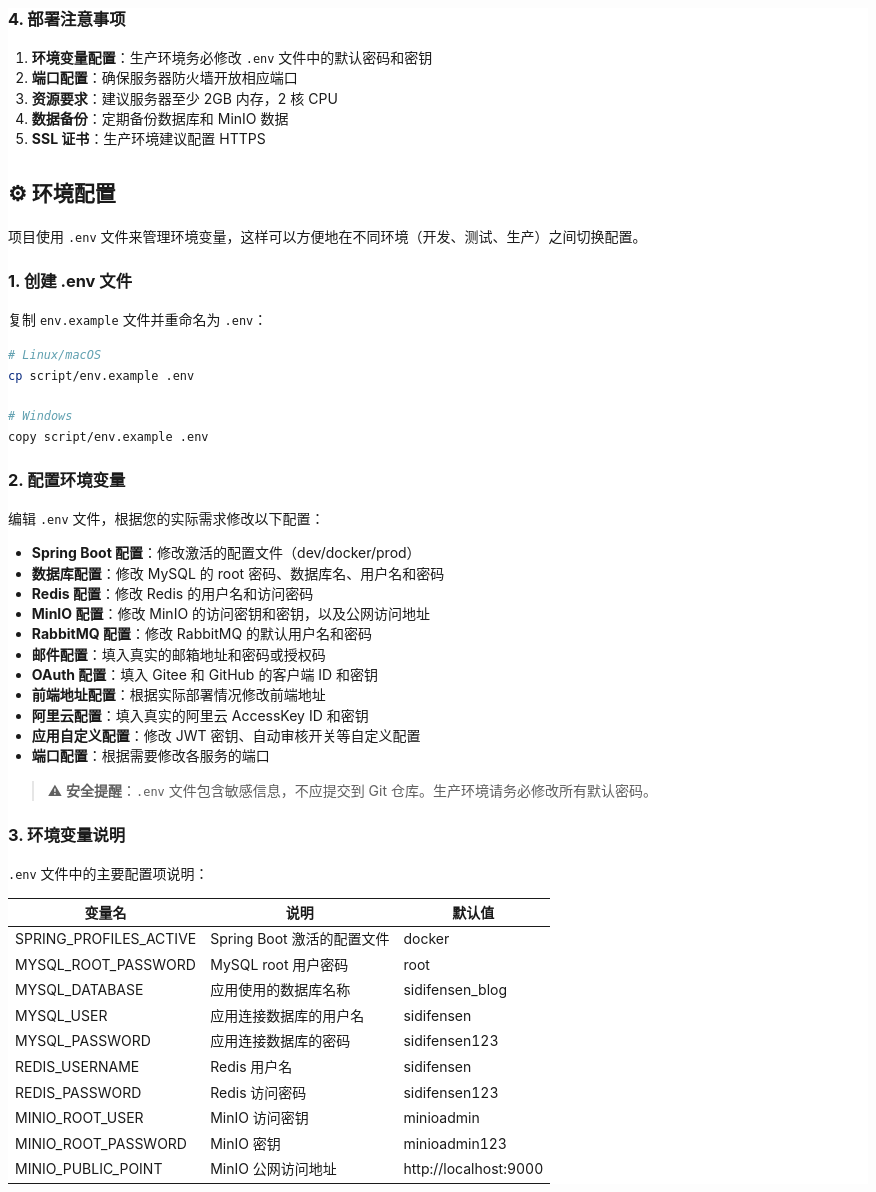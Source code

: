 ### 4. 部署注意事项

1. **环境变量配置**：生产环境务必修改 `.env` 文件中的默认密码和密钥
2. **端口配置**：确保服务器防火墙开放相应端口
3. **资源要求**：建议服务器至少 2GB 内存，2 核 CPU
4. **数据备份**：定期备份数据库和 MinIO 数据
5. **SSL 证书**：生产环境建议配置 HTTPS

## ⚙️ 环境配置

项目使用 `.env` 文件来管理环境变量，这样可以方便地在不同环境（开发、测试、生产）之间切换配置。

### 1. 创建 .env 文件

复制 `env.example` 文件并重命名为 `.env`：

```bash
# Linux/macOS
cp script/env.example .env

# Windows
copy script/env.example .env
```

### 2. 配置环境变量

编辑 `.env` 文件，根据您的实际需求修改以下配置：

- **Spring Boot 配置**：修改激活的配置文件（dev/docker/prod）
- **数据库配置**：修改 MySQL 的 root 密码、数据库名、用户名和密码
- **Redis 配置**：修改 Redis 的用户名和访问密码
- **MinIO 配置**：修改 MinIO 的访问密钥和密钥，以及公网访问地址
- **RabbitMQ 配置**：修改 RabbitMQ 的默认用户名和密码
- **邮件配置**：填入真实的邮箱地址和密码或授权码
- **OAuth 配置**：填入 Gitee 和 GitHub 的客户端 ID 和密钥
- **前端地址配置**：根据实际部署情况修改前端地址
- **阿里云配置**：填入真实的阿里云 AccessKey ID 和密钥
- **应用自定义配置**：修改 JWT 密钥、自动审核开关等自定义配置
- **端口配置**：根据需要修改各服务的端口

> ⚠️ **安全提醒**：`.env` 文件包含敏感信息，不应提交到 Git 仓库。生产环境请务必修改所有默认密码。

### 3. 环境变量说明

`.env` 文件中的主要配置项说明：

| 变量名                        | 说明                       | 默认值                    |
| ----------------------------- | -------------------------- | ------------------------- |
| SPRING_PROFILES_ACTIVE        | Spring Boot 激活的配置文件 | docker                    |
| MYSQL_ROOT_PASSWORD           | MySQL root 用户密码        | root                      |
| MYSQL_DATABASE                | 应用使用的数据库名称       | sidifensen_blog           |
| MYSQL_USER                    | 应用连接数据库的用户名     | sidifensen                |
| MYSQL_PASSWORD                | 应用连接数据库的密码       | sidifensen123             |
| REDIS_USERNAME                | Redis 用户名               | sidifensen                |
| REDIS_PASSWORD                | Redis 访问密码             | sidifensen123             |
| MINIO_ROOT_USER               | MinIO 访问密钥             | minioadmin                |
| MINIO_ROOT_PASSWORD           | MinIO 密钥                 | minioadmin123             |
| MINIO_PUBLIC_POINT            | MinIO 公网访问地址         | http://localhost:9000     |